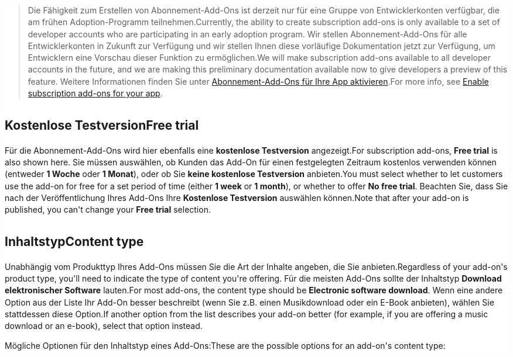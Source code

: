 > <span data-ttu-id="535c2-123">Die Fähigkeit zum Erstellen von Abonnement-Add-Ons ist derzeit nur für eine Gruppe von Entwicklerkonten verfügbar, die am frühen Adoption-Programm teilnehmen.</span><span class="sxs-lookup"><span data-stu-id="535c2-123">Currently, the ability to create subscription add-ons is only available to a set of developer accounts who are participating in an early adoption program.</span></span> <span data-ttu-id="535c2-124">Wir stellen Abonnement-Add-Ons für alle Entwicklerkonten in Zukunft zur Verfügung und wir stellen Ihnen diese vorläufige Dokumentation jetzt zur Verfügung, um Entwicklern eine Vorschau dieser Funktion zu ermöglichen.</span><span class="sxs-lookup"><span data-stu-id="535c2-124">We will make subscription add-ons available to all developer accounts in the future, and we are making this preliminary documentation available now to give developers a preview of this feature.</span></span> <span data-ttu-id="535c2-125">Weitere Informationen finden Sie unter [Abonnement-Add-Ons für Ihre App aktivieren](../monetize/enable-subscription-add-ons-for-your-app.md).</span><span class="sxs-lookup"><span data-stu-id="535c2-125">For more info, see [Enable subscription add-ons for your app](../monetize/enable-subscription-add-ons-for-your-app.md).</span></span>


## <a name="free-trial"></a><span data-ttu-id="535c2-126">Kostenlose Testversion</span><span class="sxs-lookup"><span data-stu-id="535c2-126">Free trial</span></span>

<span data-ttu-id="535c2-127">Für die Abonnement-Add-Ons wird hier ebenfalls eine **kostenlose Testversion** angezeigt.</span><span class="sxs-lookup"><span data-stu-id="535c2-127">For subscription add-ons, **Free trial** is also shown here.</span></span> <span data-ttu-id="535c2-128">Sie müssen auswählen, ob Kunden das Add-On für einen festgelegten Zeitraum kostenlos verwenden können (entweder **1 Woche** oder **1 Monat**), oder ob Sie **keine kostenlose Testversion** anbieten.</span><span class="sxs-lookup"><span data-stu-id="535c2-128">You must select whether to let customers use the add-on for free for a set period of time (either **1 week** or **1 month**), or whether to offer **No free trial**.</span></span> <span data-ttu-id="535c2-129">Beachten Sie, dass Sie nach der Veröffentlichung Ihres Add-Ons Ihre **Kostenlose Testversion** auswählen können.</span><span class="sxs-lookup"><span data-stu-id="535c2-129">Note that after your add-on is published, you can't change your **Free trial** selection.</span></span>


## <a name="content-type"></a><span data-ttu-id="535c2-130">Inhaltstyp</span><span class="sxs-lookup"><span data-stu-id="535c2-130">Content type</span></span>

<span data-ttu-id="535c2-131">Unabhängig vom Produkttyp Ihres Add-Ons müssen Sie die Art der Inhalte angeben, die Sie anbieten.</span><span class="sxs-lookup"><span data-stu-id="535c2-131">Regardless of your add-on's product type, you'll need to indicate the type of content you're offering.</span></span> <span data-ttu-id="535c2-132">Für die meisten Add-Ons sollte der Inhaltstyp **Download elektronischer Software** lauten.</span><span class="sxs-lookup"><span data-stu-id="535c2-132">For most add-ons, the content type should be **Electronic software download**.</span></span> <span data-ttu-id="535c2-133">Wenn eine andere Option aus der Liste Ihr Add-On besser beschreibt (wenn Sie z.B. einen Musikdownload oder ein E-Book anbieten), wählen Sie stattdessen diese Option.</span><span class="sxs-lookup"><span data-stu-id="535c2-133">If another option from the list describes your add-on better (for example, if you are offering a music download or an e-book), select that option instead.</span></span>

<span data-ttu-id="535c2-134">Mögliche Optionen für den Inhaltstyp eines Add-Ons:</span><span class="sxs-lookup"><span data-stu-id="535c2-134">These are the possible options for an add-on's content type:</span></span>
